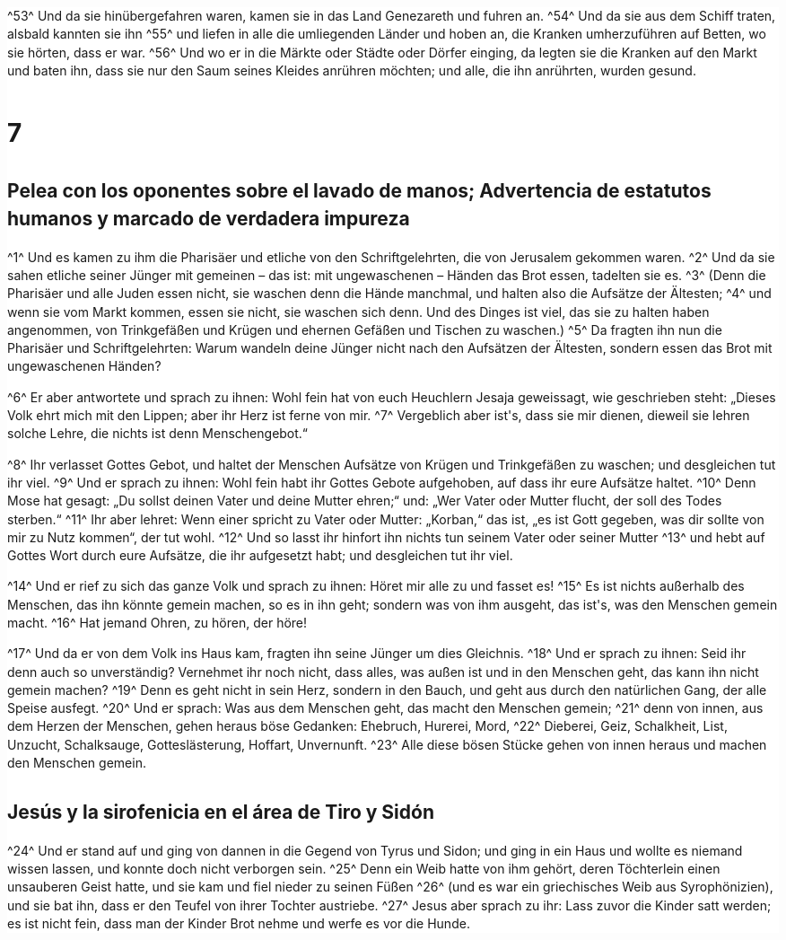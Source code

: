 ^53^ Und da sie hinübergefahren waren, kamen sie in das Land Genezareth und fuhren an. ^54^ Und da sie aus dem Schiff traten, alsbald kannten sie ihn ^55^ und liefen in alle die umliegenden Länder und hoben an, die Kranken umherzuführen auf Betten, wo sie hörten, dass er war. ^56^ Und wo er in die Märkte oder Städte oder Dörfer einging, da legten sie die Kranken auf den Markt und baten ihn, dass sie nur den Saum seines Kleides anrühren möchten; und alle, die ihn anrührten, wurden gesund.

# 7
## Pelea con los oponentes sobre el lavado de manos; Advertencia de estatutos humanos y marcado de verdadera impureza
^1^ Und es kamen zu ihm die Pharisäer und etliche von den Schriftgelehrten, die von Jerusalem gekommen waren. ^2^ Und da sie sahen etliche seiner Jünger mit gemeinen – das ist: mit ungewaschenen – Händen das Brot essen, tadelten sie es. ^3^ (Denn die Pharisäer und alle Juden essen nicht, sie waschen denn die Hände manchmal, und halten also die Aufsätze der Ältesten; ^4^ und wenn sie vom Markt kommen, essen sie nicht, sie waschen sich denn. Und des Dinges ist viel, das sie zu halten haben angenommen, von Trinkgefäßen und Krügen und ehernen Gefäßen und Tischen zu waschen.) ^5^ Da fragten ihn nun die Pharisäer und Schriftgelehrten: Warum wandeln deine Jünger nicht nach den Aufsätzen der Ältesten, sondern essen das Brot mit ungewaschenen Händen? 

^6^ Er aber antwortete und sprach zu ihnen: Wohl fein hat von euch Heuchlern Jesaja geweissagt, wie geschrieben steht: „Dieses Volk ehrt mich mit den Lippen; aber ihr Herz ist ferne von mir. ^7^ Vergeblich aber ist's, dass sie mir dienen, dieweil sie lehren solche Lehre, die nichts ist denn Menschengebot.“ 

^8^ Ihr verlasset Gottes Gebot, und haltet der Menschen Aufsätze von Krügen und Trinkgefäßen zu waschen; und desgleichen tut ihr viel. ^9^ Und er sprach zu ihnen: Wohl fein habt ihr Gottes Gebote aufgehoben, auf dass ihr eure Aufsätze haltet. ^10^ Denn Mose hat gesagt: „Du sollst deinen Vater und deine Mutter ehren;“ und: „Wer Vater oder Mutter flucht, der soll des Todes sterben.“ ^11^ Ihr aber lehret: Wenn einer spricht zu Vater oder Mutter: „Korban,“ das ist, „es ist Gott gegeben, was dir sollte von mir zu Nutz kommen“, der tut wohl. ^12^ Und so lasst ihr hinfort ihn nichts tun seinem Vater oder seiner Mutter ^13^ und hebt auf Gottes Wort durch eure Aufsätze, die ihr aufgesetzt habt; und desgleichen tut ihr viel. 

^14^ Und er rief zu sich das ganze Volk und sprach zu ihnen: Höret mir alle zu und fasset es! ^15^ Es ist nichts außerhalb des Menschen, das ihn könnte gemein machen, so es in ihn geht; sondern was von ihm ausgeht, das ist's, was den Menschen gemein macht. ^16^ Hat jemand Ohren, zu hören, der höre! 

^17^ Und da er von dem Volk ins Haus kam, fragten ihn seine Jünger um dies Gleichnis. ^18^ Und er sprach zu ihnen: Seid ihr denn auch so unverständig? Vernehmet ihr noch nicht, dass alles, was außen ist und in den Menschen geht, das kann ihn nicht gemein machen? ^19^ Denn es geht nicht in sein Herz, sondern in den Bauch, und geht aus durch den natürlichen Gang, der alle Speise ausfegt. ^20^ Und er sprach: Was aus dem Menschen geht, das macht den Menschen gemein; ^21^ denn von innen, aus dem Herzen der Menschen, gehen heraus böse Gedanken: Ehebruch, Hurerei, Mord, ^22^ Dieberei, Geiz, Schalkheit, List, Unzucht, Schalksauge, Gotteslästerung, Hoffart, Unvernunft. ^23^ Alle diese bösen Stücke gehen von innen heraus und machen den Menschen gemein. 

## Jesús y la sirofenicia en el área de Tiro y Sidón
^24^ Und er stand auf und ging von dannen in die Gegend von Tyrus und Sidon; und ging in ein Haus und wollte es niemand wissen lassen, und konnte doch nicht verborgen sein. ^25^ Denn ein Weib hatte von ihm gehört, deren Töchterlein einen unsauberen Geist hatte, und sie kam und fiel nieder zu seinen Füßen ^26^ (und es war ein griechisches Weib aus Syrophönizien), und sie bat ihn, dass er den Teufel von ihrer Tochter austriebe. ^27^ Jesus aber sprach zu ihr: Lass zuvor die Kinder satt werden; es ist nicht fein, dass man der Kinder Brot nehme und werfe es vor die Hunde. 
